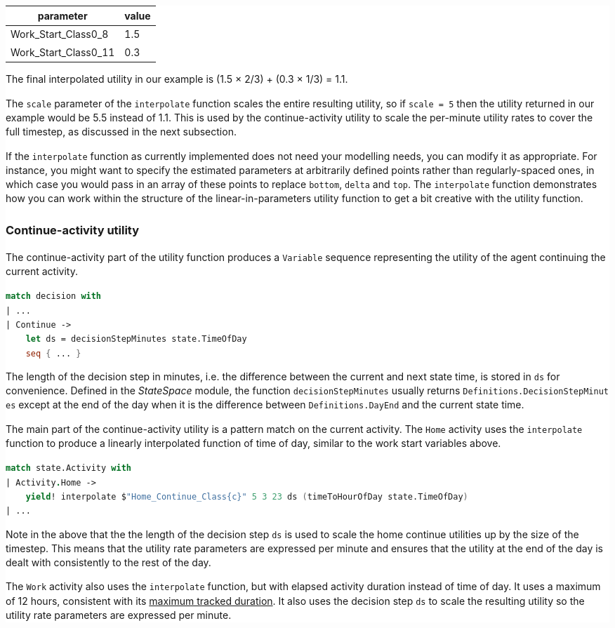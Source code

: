 | parameter               | value         |
| ----------------------- | ------------- |
| Work_Start_Class0_8     | 1.5           |
| Work_Start_Class0_11    | 0.3           |

The final interpolated utility in our example is (1.5 × 2/3) + (0.3 × 1/3) = 1.1.

The `scale` parameter of the `interpolate` function scales the entire resulting utility, so if `scale = 5` then the utility returned in our example would be 5.5 instead of 1.1. This is used by the continue-activity utility to scale the per-minute utility rates to cover the full timestep, as discussed in the next subsection.

If the `interpolate` function as currently implemented does not need your modelling needs, you can modify it as appropriate. For instance, you might want to specify the estimated parameters at arbitrarily defined points rather than regularly-spaced ones, in which case you would pass in an array of these points to replace `bottom`, `delta` and `top`. The `interpolate` function demonstrates how you can work within the structure of the linear-in-parameters utility function to get a bit creative with the utility function.

### Continue-activity utility

The continue-activity part of the utility function produces a `Variable` sequence representing the utility of the agent continuing the current activity.

```fsharp
match decision with
| ...
| Continue -> 
    let ds = decisionStepMinutes state.TimeOfDay
    seq { ... }
```

The length of the decision step in minutes, i.e. the difference between the current and next state time, is stored in `ds` for convenience. Defined in the _StateSpace_ module, the function `decisionStepMinutes` usually returns `Definitions.DecisionStepMinutes` except at the end of the day when it is the difference between `Definitions.DayEnd` and the current state time.

The main part of the continue-activity utility is a pattern match on the current activity. The `Home` activity uses the `interpolate` function to produce a linearly interpolated function of time of day, similar to the work start variables above.

```fsharp
match state.Activity with
| Activity.Home -> 
    yield! interpolate $"Home_Continue_Class{c}" 5 3 23 ds (timeToHourOfDay state.TimeOfDay)
| ...
```

Note in the above that the the length of the decision step `ds` is used to scale the home continue utilities up by the size of the timestep. This means that the utility rate parameters are expressed per minute and ensures that the utility at the end of the day is dealt with consistently to the rest of the day.

The `Work` activity also uses the `interpolate` function, but with elapsed activity duration instead of time of day. It uses a maximum of 12 hours, consistent with its [maximum tracked duration](StateSpace.md#tracking-activity-duration). It also uses the decision step `ds` to scale the resulting utility so the utility rate parameters are expressed per minute.
